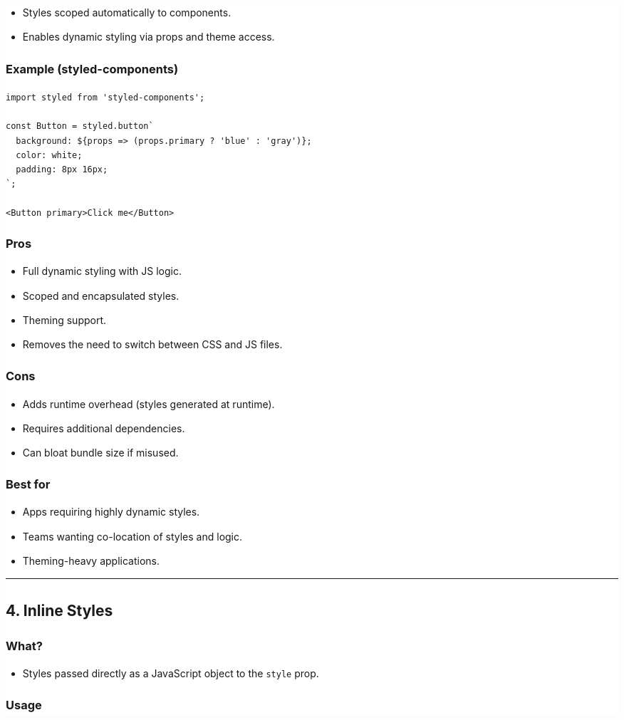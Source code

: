 - Styles scoped automatically to components.
    
- Enables dynamic styling via props and theme access.
    

### Example (styled-components)

```tsx
import styled from 'styled-components';

const Button = styled.button`
  background: ${props => (props.primary ? 'blue' : 'gray')};
  color: white;
  padding: 8px 16px;
`;

<Button primary>Click me</Button>
```

### Pros

- Full dynamic styling with JS logic.
    
- Scoped and encapsulated styles.
    
- Theming support.
    
- Removes the need to switch between CSS and JS files.
    

### Cons

- Adds runtime overhead (styles generated at runtime).
    
- Requires additional dependencies.
    
- Can bloat bundle size if misused.
    

### Best for

- Apps requiring highly dynamic styles.
    
- Teams wanting co-location of styles and logic.
    
- Theming-heavy applications.
    

---

## 4. **Inline Styles**

### What?

- Styles passed directly as a JavaScript object to the `style` prop.
    

### Usage

